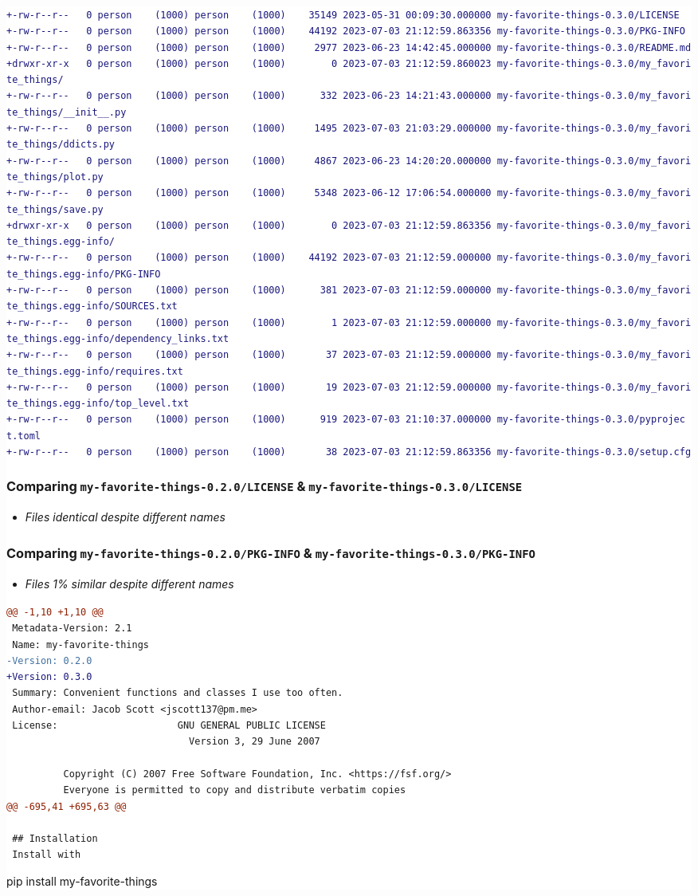 ```diff
+-rw-r--r--   0 person    (1000) person    (1000)    35149 2023-05-31 00:09:30.000000 my-favorite-things-0.3.0/LICENSE
+-rw-r--r--   0 person    (1000) person    (1000)    44192 2023-07-03 21:12:59.863356 my-favorite-things-0.3.0/PKG-INFO
+-rw-r--r--   0 person    (1000) person    (1000)     2977 2023-06-23 14:42:45.000000 my-favorite-things-0.3.0/README.md
+drwxr-xr-x   0 person    (1000) person    (1000)        0 2023-07-03 21:12:59.860023 my-favorite-things-0.3.0/my_favorite_things/
+-rw-r--r--   0 person    (1000) person    (1000)      332 2023-06-23 14:21:43.000000 my-favorite-things-0.3.0/my_favorite_things/__init__.py
+-rw-r--r--   0 person    (1000) person    (1000)     1495 2023-07-03 21:03:29.000000 my-favorite-things-0.3.0/my_favorite_things/ddicts.py
+-rw-r--r--   0 person    (1000) person    (1000)     4867 2023-06-23 14:20:20.000000 my-favorite-things-0.3.0/my_favorite_things/plot.py
+-rw-r--r--   0 person    (1000) person    (1000)     5348 2023-06-12 17:06:54.000000 my-favorite-things-0.3.0/my_favorite_things/save.py
+drwxr-xr-x   0 person    (1000) person    (1000)        0 2023-07-03 21:12:59.863356 my-favorite-things-0.3.0/my_favorite_things.egg-info/
+-rw-r--r--   0 person    (1000) person    (1000)    44192 2023-07-03 21:12:59.000000 my-favorite-things-0.3.0/my_favorite_things.egg-info/PKG-INFO
+-rw-r--r--   0 person    (1000) person    (1000)      381 2023-07-03 21:12:59.000000 my-favorite-things-0.3.0/my_favorite_things.egg-info/SOURCES.txt
+-rw-r--r--   0 person    (1000) person    (1000)        1 2023-07-03 21:12:59.000000 my-favorite-things-0.3.0/my_favorite_things.egg-info/dependency_links.txt
+-rw-r--r--   0 person    (1000) person    (1000)       37 2023-07-03 21:12:59.000000 my-favorite-things-0.3.0/my_favorite_things.egg-info/requires.txt
+-rw-r--r--   0 person    (1000) person    (1000)       19 2023-07-03 21:12:59.000000 my-favorite-things-0.3.0/my_favorite_things.egg-info/top_level.txt
+-rw-r--r--   0 person    (1000) person    (1000)      919 2023-07-03 21:10:37.000000 my-favorite-things-0.3.0/pyproject.toml
+-rw-r--r--   0 person    (1000) person    (1000)       38 2023-07-03 21:12:59.863356 my-favorite-things-0.3.0/setup.cfg
```

### Comparing `my-favorite-things-0.2.0/LICENSE` & `my-favorite-things-0.3.0/LICENSE`

 * *Files identical despite different names*

### Comparing `my-favorite-things-0.2.0/PKG-INFO` & `my-favorite-things-0.3.0/PKG-INFO`

 * *Files 1% similar despite different names*

```diff
@@ -1,10 +1,10 @@
 Metadata-Version: 2.1
 Name: my-favorite-things
-Version: 0.2.0
+Version: 0.3.0
 Summary: Convenient functions and classes I use too often.
 Author-email: Jacob Scott <jscott137@pm.me>
 License:                     GNU GENERAL PUBLIC LICENSE
                                Version 3, 29 June 2007
         
          Copyright (C) 2007 Free Software Foundation, Inc. <https://fsf.org/>
          Everyone is permitted to copy and distribute verbatim copies
@@ -695,41 +695,63 @@
 
 ## Installation
 Install with
 ```
 pip install my-favorite-things
 ```
 ```